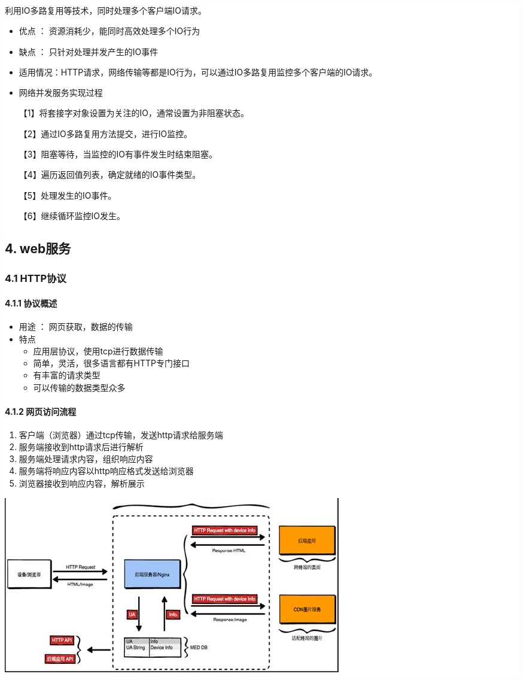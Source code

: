 利用IO多路复用等技术，同时处理多个客户端IO请求。

* 优点 ： 资源消耗少，能同时高效处理多个IO行为
* 缺点 ： 只针对处理并发产生的IO事件
* 适用情况：HTTP请求，网络传输等都是IO行为，可以通过IO多路复用监控多个客户端的IO请求。



* 网络并发服务实现过程

  【1】将套接字对象设置为关注的IO，通常设置为非阻塞状态。
  
  【2】通过IO多路复用方法提交，进行IO监控。
  
  【3】阻塞等待，当监控的IO有事件发生时结束阻塞。
  
  【4】遍历返回值列表，确定就绪的IO事件类型。
  
  【5】处理发生的IO事件。
  
  【6】继续循环监控IO发生。



## 4. web服务

### 4.1 HTTP协议

#### 4.1.1 协议概述

* 用途 ： 网页获取，数据的传输
* 特点
  * 应用层协议，使用tcp进行数据传输
  * 简单，灵活，很多语言都有HTTP专门接口
  * 有丰富的请求类型
  * 可以传输的数据类型众多



#### 4.1.2 网页访问流程

1. 客户端（浏览器）通过tcp传输，发送http请求给服务端
2. 服务端接收到http请求后进行解析
3. 服务端处理请求内容，组织响应内容
4. 服务端将响应内容以http响应格式发送给浏览器
5. 浏览器接收到响应内容，解析展示

![](./img/2_wzfw.png)
